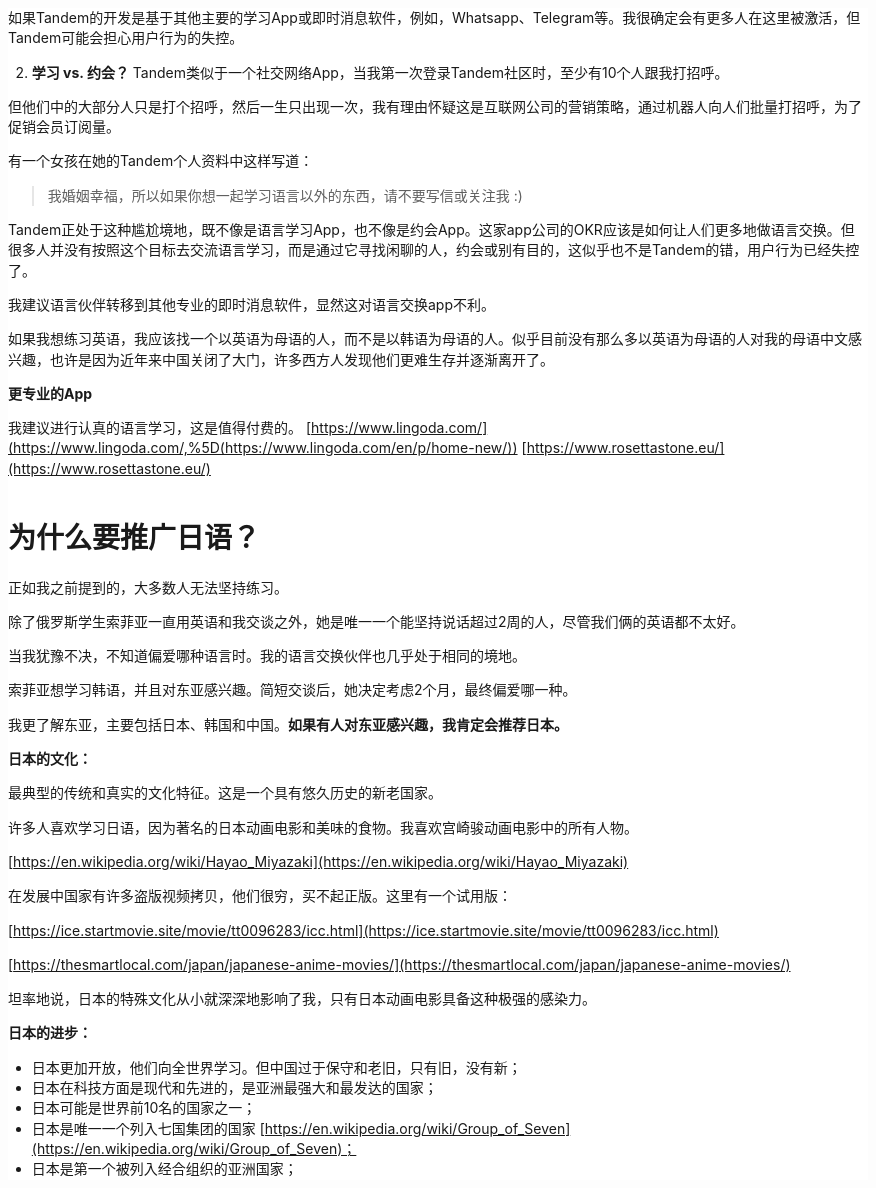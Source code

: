 如果Tandem的开发是基于其他主要的学习App或即时消息软件，例如，Whatsapp、Telegram等。我很确定会有更多人在这里被激活，但Tandem可能会担心用户行为的失控。

2.  **学习 vs. 约会？**
Tandem类似于一个社交网络App，当我第一次登录Tandem社区时，至少有10个人跟我打招呼。

但他们中的大部分人只是打个招呼，然后一生只出现一次，我有理由怀疑这是互联网公司的营销策略，通过机器人向人们批量打招呼，为了促销会员订阅量。

有一个女孩在她的Tandem个人资料中这样写道：

> 我婚姻幸福，所以如果你想一起学习语言以外的东西，请不要写信或关注我 :)

Tandem正处于这种尴尬境地，既不像是语言学习App，也不像是约会App。这家app公司的OKR应该是如何让人们更多地做语言交换。但很多人并没有按照这个目标去交流语言学习，而是通过它寻找闲聊的人，约会或别有目的，这似乎也不是Tandem的错，用户行为已经失控了。

我建议语言伙伴转移到其他专业的即时消息软件，显然这对语言交换app不利。

如果我想练习英语，我应该找一个以英语为母语的人，而不是以韩语为母语的人。似乎目前没有那么多以英语为母语的人对我的母语中文感兴趣，也许是因为近年来中国关闭了大门，许多西方人发现他们更难生存并逐渐离开了。

**更专业的App**

我建议进行认真的语言学习，这是值得付费的。
[https://www.lingoda.com/](https://www.lingoda.com/,%5D(https://www.lingoda.com/en/p/home-new/))
[https://www.rosettastone.eu/](https://www.rosettastone.eu/)


# **为什么要推广日语？**

正如我之前提到的，大多数人无法坚持练习。

除了俄罗斯学生索菲亚一直用英语和我交谈之外，她是唯一一个能坚持说话超过2周的人，尽管我们俩的英语都不太好。

当我犹豫不决，不知道偏爱哪种语言时。我的语言交换伙伴也几乎处于相同的境地。

索菲亚想学习韩语，并且对东亚感兴趣。简短交谈后，她决定考虑2个月，最终偏爱哪一种。

我更了解东亚，主要包括日本、韩国和中国。**如果有人对东亚感兴趣，我肯定会推荐日本。**

**日本的文化：**

最典型的传统和真实的文化特征。这是一个具有悠久历史的新老国家。

许多人喜欢学习日语，因为著名的日本动画电影和美味的食物。我喜欢宫崎骏动画电影中的所有人物。

[https://en.wikipedia.org/wiki/Hayao_Miyazaki](https://en.wikipedia.org/wiki/Hayao_Miyazaki)

在发展中国家有许多盗版视频拷贝，他们很穷，买不起正版。这里有一个试用版：

[https://ice.startmovie.site/movie/tt0096283/icc.html](https://ice.startmovie.site/movie/tt0096283/icc.html)

[https://thesmartlocal.com/japan/japanese-anime-movies/](https://thesmartlocal.com/japan/japanese-anime-movies/)

坦率地说，日本的特殊文化从小就深深地影响了我，只有日本动画电影具备这种极强的感染力。

**日本的进步：**

- 日本更加开放，他们向全世界学习。但中国过于保守和老旧，只有旧，没有新；
- 日本在科技方面是现代和先进的，是亚洲最强大和最发达的国家；
- 日本可能是世界前10名的国家之一；
- 日本是唯一一个列入七国集团的国家 [https://en.wikipedia.org/wiki/Group_of_Seven](https://en.wikipedia.org/wiki/Group_of_Seven)；
- 日本是第一个被列入经合组织的亚洲国家；
